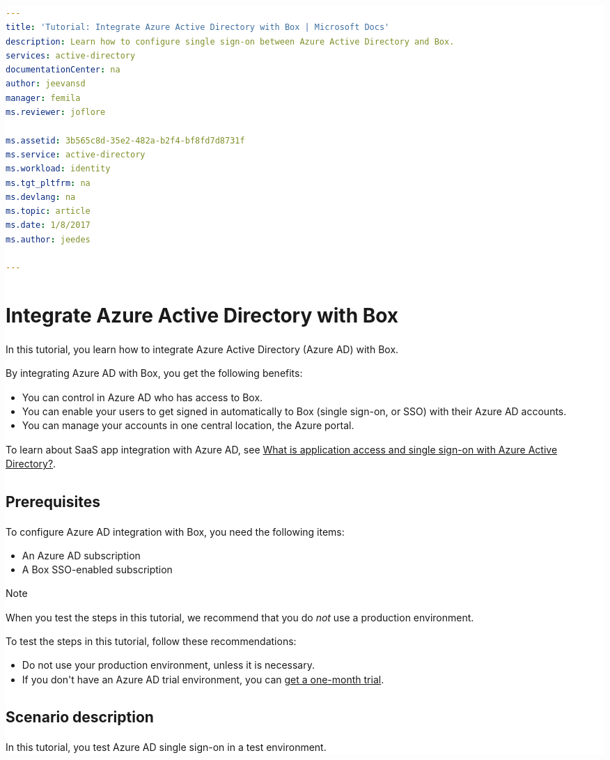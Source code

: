 ```yaml
---
title: 'Tutorial: Integrate Azure Active Directory with Box | Microsoft Docs'
description: Learn how to configure single sign-on between Azure Active Directory and Box.
services: active-directory
documentationCenter: na
author: jeevansd
manager: femila
ms.reviewer: joflore

ms.assetid: 3b565c8d-35e2-482a-b2f4-bf8fd7d8731f
ms.service: active-directory
ms.workload: identity
ms.tgt_pltfrm: na
ms.devlang: na
ms.topic: article
ms.date: 1/8/2017
ms.author: jeedes

---
```

# Integrate Azure Active Directory with Box

In this tutorial, you learn how to integrate Azure Active Directory (Azure AD) with Box.

By integrating Azure AD with Box, you get the following benefits:

- You can control in Azure AD who has access to Box.
- You can enable your users to get signed in automatically to Box (single sign-on, or SSO) with their Azure AD accounts.
- You can manage your accounts in one central location, the Azure portal.

To learn about SaaS app integration with Azure AD, see [What is application access and single sign-on with Azure Active Directory?](../manage-apps/what-is-single-sign-on.md).

## Prerequisites

To configure Azure AD integration with Box, you need the following items:

- An Azure AD subscription
- A Box SSO-enabled subscription

> [!NOTE]
> When you test the steps in this tutorial, we recommend that you do *not* use a production environment.

To test the steps in this tutorial, follow these recommendations:

- Do not use your production environment, unless it is necessary.
- If you don't have an Azure AD trial environment, you can [get a one-month trial](https://azure.microsoft.com/pricing/free-trial/).

## Scenario description
In this tutorial, you test Azure AD single sign-on in a test environment. 


[1]: ./media/box-tutorial/tutorial_general_01.png
[2]: ./media/box-tutorial/tutorial_general_02.png
[3]: ./media/box-tutorial/tutorial_general_03.png
[4]: ./media/box-tutorial/tutorial_general_04.png
[100]: ./media/box-tutorial/tutorial_general_100.png
[200]: ./media/box-tutorial/tutorial_general_200.png
[201]: ./media/box-tutorial/tutorial_general_201.png
[202]: ./media/box-tutorial/tutorial_general_202.png
[203]: ./media/box-tutorial/tutorial_general_203.png